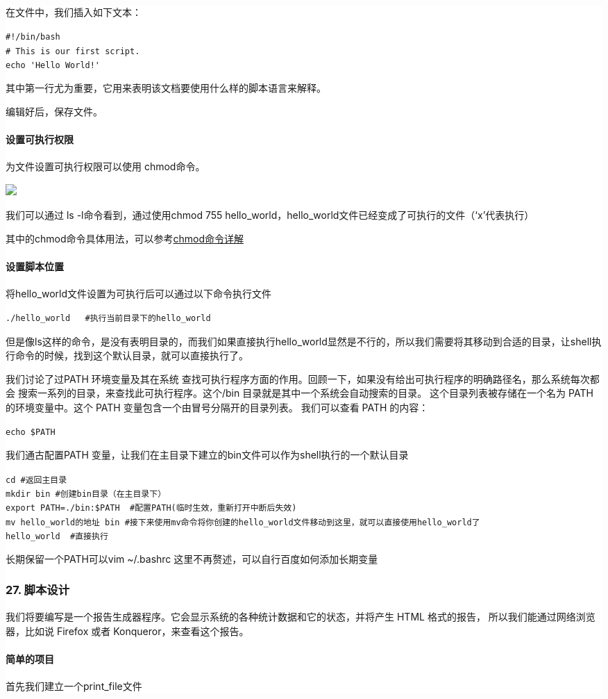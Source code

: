 在文件中，我们插入如下文本：

```shell
#!/bin/bash
# This is our first script.
echo 'Hello World!'
```

其中第一行尤为重要，它用来表明该文档要使用什么样的脚本语言来解释。

编辑好后，保存文件。

#### 设置可执行权限

为文件设置可执行权限可以使用 chmod命令。

![](https://img-blog.csdnimg.cn/img_convert/8025572e9dec13ceaf43eae9c3a73c49.png)

我们可以通过 ls -l命令看到，通过使用chmod 755 hello_world，hello_world文件已经变成了可执行的文件（‘x’代表执行）

其中的chmod命令具体用法，可以参考[chmod命令详解](https://www.runoob.com/linux/linux-comm-chmod.html)

#### 设置脚本位置

将hello_world文件设置为可执行后可以通过以下命令执行文件

```shell
./hello_world   #执行当前目录下的hello_world
```

但是像ls这样的命令，是没有表明目录的，而我们如果直接执行hello_world显然是不行的，所以我们需要将其移动到合适的目录，让shell执行命令的时候，找到这个默认目录，就可以直接执行了。

我们讨论了过PATH 环境变量及其在系统 查找可执行程序方面的作用。回顾一下，如果没有给出可执行程序的明确路径名，那么系统每次都会 搜索一系列的目录，来查找此可执行程序。这个/bin 目录就是其中一个系统会自动搜索的目录。 这个目录列表被存储在一个名为 PATH 的环境变量中。这个 PATH 变量包含一个由冒号分隔开的目录列表。 我们可以查看 PATH 的内容： 

```shell
echo $PATH
```

我们通古配置PATH 变量，让我们在主目录下建立的bin文件可以作为shell执行的一个默认目录

```shell
cd #返回主目录
mkdir bin #创建bin目录（在主目录下）
export PATH=./bin:$PATH  #配置PATH(临时生效，重新打开中断后失效)
mv hello_world的地址 bin #接下来使用mv命令将你创建的hello_world文件移动到这里，就可以直接使用hello_world了
hello_world  #直接执行
```

长期保留一个PATH可以vim ~/.bashrc 这里不再赘述，可以自行百度如何添加长期变量



### 27. 脚本设计

我们将要编写是一个报告生成器程序。它会显示系统的各种统计数据和它的状态，并将产生 HTML 格式的报告， 所以我们能通过网络浏览器，比如说 Firefox 或者 Konqueror，来查看这个报告。

####  简单的项目

首先我们建立一个print_file文件
